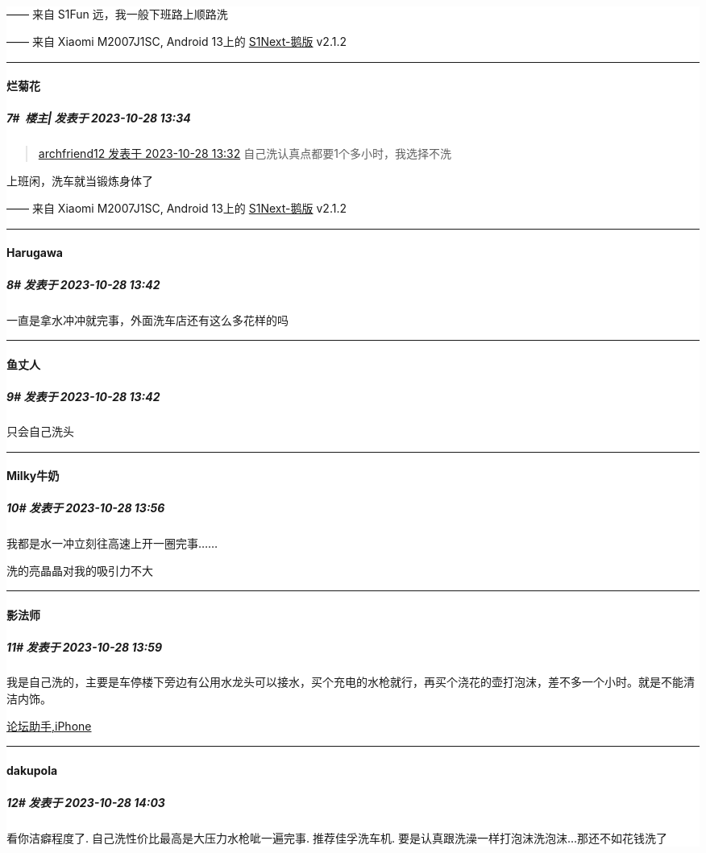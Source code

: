 —— 来自 S1Fun</blockquote>
远，我一般下班路上顺路洗

—— 来自 Xiaomi M2007J1SC, Android 13上的 [S1Next-鹅版](https://github.com/ykrank/S1-Next/releases) v2.1.2

*****

####  烂菊花  
##### 7#         楼主| 发表于 2023-10-28 13:34

<blockquote><a href="httphttps://bbs.saraba1st.com/2b/forum.php?mod=redirect&amp;goto=findpost&amp;pid=62858250&amp;ptid=2158475" target="_blank">archfriend12 发表于 2023-10-28 13:32</a>
自己洗认真点都要1个多小时，我选择不洗</blockquote>
上班闲，洗车就当锻炼身体了

—— 来自 Xiaomi M2007J1SC, Android 13上的 [S1Next-鹅版](https://github.com/ykrank/S1-Next/releases) v2.1.2

*****

####  Harugawa  
##### 8#       发表于 2023-10-28 13:42

一直是拿水冲冲就完事，外面洗车店还有这么多花样的吗

*****

####  鱼丈人  
##### 9#       发表于 2023-10-28 13:42

只会自己洗头

*****

####  Milky牛奶  
##### 10#       发表于 2023-10-28 13:56

我都是水一冲立刻往高速上开一圈完事……

洗的亮晶晶对我的吸引力不大

*****

####  影法师  
##### 11#       发表于 2023-10-28 13:59

我是自己洗的，主要是车停楼下旁边有公用水龙头可以接水，买个充电的水枪就行，再买个浇花的壶打泡沫，差不多一个小时。就是不能清洁内饰。

[论坛助手,iPhone](https://bbs.saraba1st.com/2b/forum.php?mod=viewthread&amp;tid=2029836)

*****

####  dakupola  
##### 12#       发表于 2023-10-28 14:03

看你洁癖程度了. 自己洗性价比最高是大压力水枪呲一遍完事. 推荐佳孚洗车机. 要是认真跟洗澡一样打泡沫洗泡沫...那还不如花钱洗了

